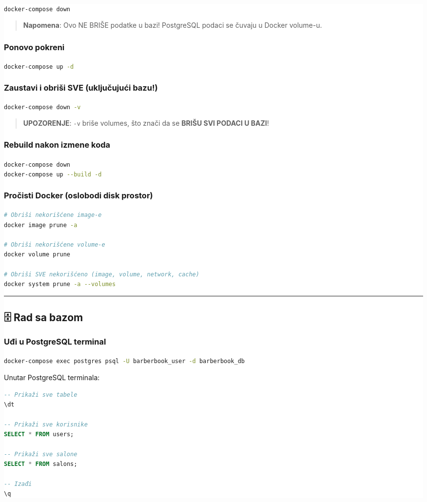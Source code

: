 ```bash
docker-compose down
```

> **Napomena**: Ovo NE BRIŠE podatke u bazi! PostgreSQL podaci se čuvaju u Docker volume-u.

### Ponovo pokreni

```bash
docker-compose up -d
```

### Zaustavi i obriši SVE (uključujući bazu!)

```bash
docker-compose down -v
```

> **UPOZORENJE**: `-v` briše volumes, što znači da se **BRIŠU SVI PODACI U BAZI**!

### Rebuild nakon izmene koda

```bash
docker-compose down
docker-compose up --build -d
```

### Pročisti Docker (oslobodi disk prostor)

```bash
# Obriši nekorišćene image-e
docker image prune -a

# Obriši nekorišćene volume-e
docker volume prune

# Obriši SVE nekorišćeno (image, volume, network, cache)
docker system prune -a --volumes
```

---

## 🗄️ Rad sa bazom

### Uđi u PostgreSQL terminal

```bash
docker-compose exec postgres psql -U barberbook_user -d barberbook_db
```

Unutar PostgreSQL terminala:

```sql
-- Prikaži sve tabele
\dt

-- Prikaži sve korisnike
SELECT * FROM users;

-- Prikaži sve salone
SELECT * FROM salons;

-- Izađi
\q
```
